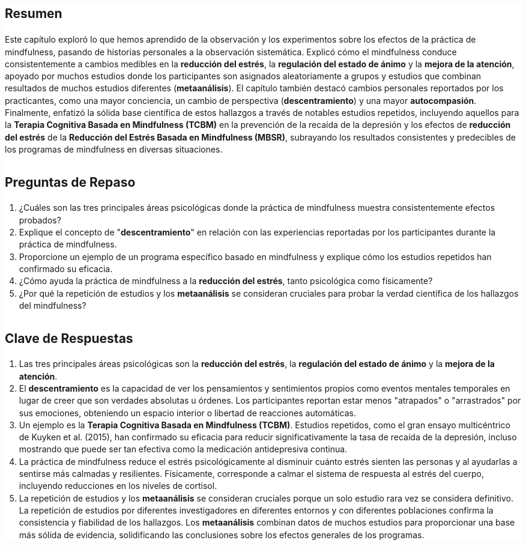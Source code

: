 ## Resumen

Este capítulo exploró lo que hemos aprendido de la observación y los experimentos sobre los efectos de la práctica de mindfulness, pasando de historias personales a la observación sistemática. Explicó cómo el mindfulness conduce consistentemente a cambios medibles en la **reducción del estrés**, la **regulación del estado de ánimo** y la **mejora de la atención**, apoyado por muchos estudios donde los participantes son asignados aleatoriamente a grupos y estudios que combinan resultados de muchos estudios diferentes (**metaanálisis**). El capítulo también destacó cambios personales reportados por los practicantes, como una mayor conciencia, un cambio de perspectiva (**descentramiento**) y una mayor **autocompasión**. Finalmente, enfatizó la sólida base científica de estos hallazgos a través de notables estudios repetidos, incluyendo aquellos para la **Terapia Cognitiva Basada en Mindfulness (TCBM)** en la prevención de la recaída de la depresión y los efectos de **reducción del estrés** de la **Reducción del Estrés Basada en Mindfulness (MBSR)**, subrayando los resultados consistentes y predecibles de los programas de mindfulness en diversas situaciones.

## Preguntas de Repaso

1.  ¿Cuáles son las tres principales áreas psicológicas donde la práctica de mindfulness muestra consistentemente efectos probados?
2.  Explique el concepto de "**descentramiento**" en relación con las experiencias reportadas por los participantes durante la práctica de mindfulness.
3.  Proporcione un ejemplo de un programa específico basado en mindfulness y explique cómo los estudios repetidos han confirmado su eficacia.
4.  ¿Cómo ayuda la práctica de mindfulness a la **reducción del estrés**, tanto psicológica como físicamente?
5.  ¿Por qué la repetición de estudios y los **metaanálisis** se consideran cruciales para probar la verdad científica de los hallazgos del mindfulness?

## Clave de Respuestas

1.  Las tres principales áreas psicológicas son la **reducción del estrés**, la **regulación del estado de ánimo** y la **mejora de la atención**.
2.  El **descentramiento** es la capacidad de ver los pensamientos y sentimientos propios como eventos mentales temporales en lugar de creer que son verdades absolutas u órdenes. Los participantes reportan estar menos "atrapados" o "arrastrados" por sus emociones, obteniendo un espacio interior o libertad de reacciones automáticas.
3.  Un ejemplo es la **Terapia Cognitiva Basada en Mindfulness (TCBM)**. Estudios repetidos, como el gran ensayo multicéntrico de Kuyken et al. (2015), han confirmado su eficacia para reducir significativamente la tasa de recaída de la depresión, incluso mostrando que puede ser tan efectiva como la medicación antidepresiva continua.
4.  La práctica de mindfulness reduce el estrés psicológicamente al disminuir cuánto estrés sienten las personas y al ayudarlas a sentirse más calmadas y resilientes. Físicamente, corresponde a calmar el sistema de respuesta al estrés del cuerpo, incluyendo reducciones en los niveles de cortisol.
5.  La repetición de estudios y los **metaanálisis** se consideran cruciales porque un solo estudio rara vez se considera definitivo. La repetición de estudios por diferentes investigadores en diferentes entornos y con diferentes poblaciones confirma la consistencia y fiabilidad de los hallazgos. Los **metaanálisis** combinan datos de muchos estudios para proporcionar una base más sólida de evidencia, solidificando las conclusiones sobre los efectos generales de los programas.